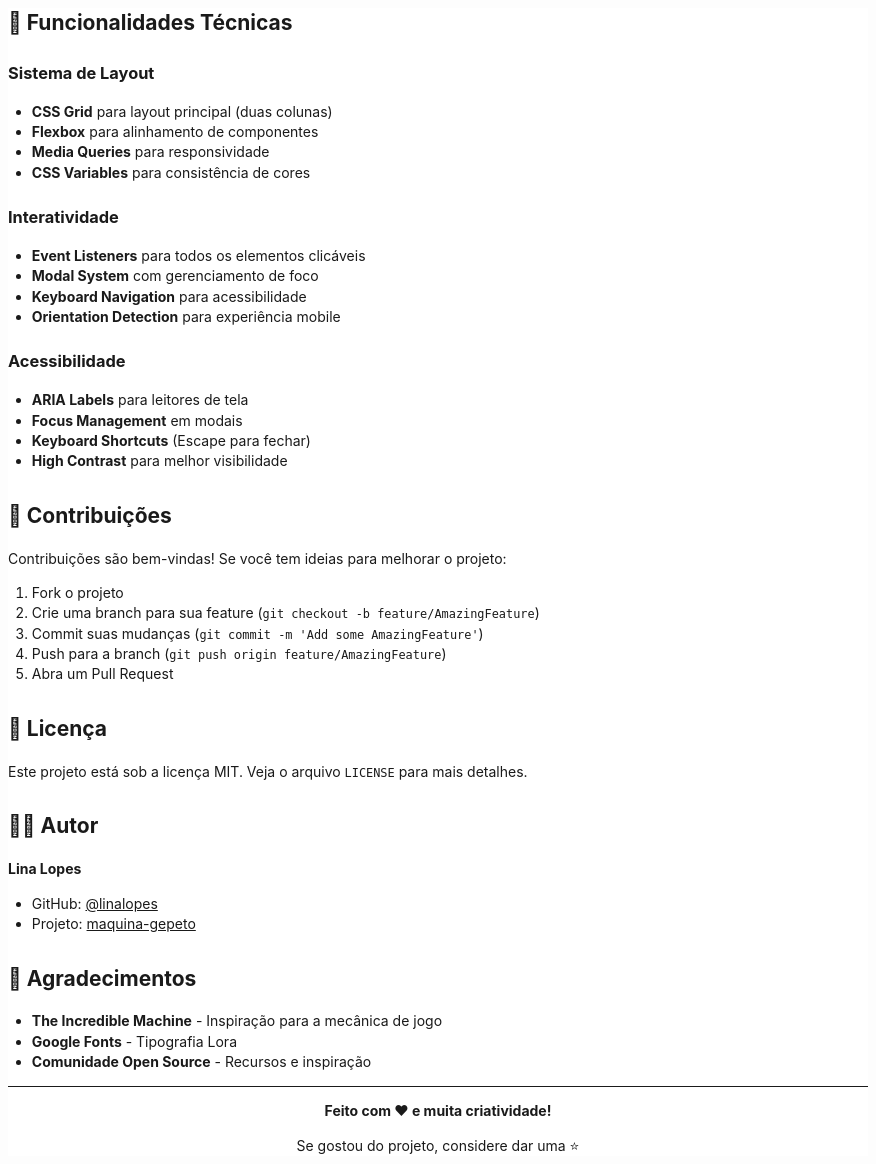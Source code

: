 ## 🎯 Funcionalidades Técnicas

### **Sistema de Layout**
- **CSS Grid** para layout principal (duas colunas)
- **Flexbox** para alinhamento de componentes
- **Media Queries** para responsividade
- **CSS Variables** para consistência de cores

### **Interatividade**
- **Event Listeners** para todos os elementos clicáveis
- **Modal System** com gerenciamento de foco
- **Keyboard Navigation** para acessibilidade
- **Orientation Detection** para experiência mobile

### **Acessibilidade**
- **ARIA Labels** para leitores de tela
- **Focus Management** em modais
- **Keyboard Shortcuts** (Escape para fechar)
- **High Contrast** para melhor visibilidade

## 🤝 Contribuições

Contribuições são bem-vindas! Se você tem ideias para melhorar o projeto:

1. Fork o projeto
2. Crie uma branch para sua feature (`git checkout -b feature/AmazingFeature`)
3. Commit suas mudanças (`git commit -m 'Add some AmazingFeature'`)
4. Push para a branch (`git push origin feature/AmazingFeature`)
5. Abra um Pull Request

## 📝 Licença

Este projeto está sob a licença MIT. Veja o arquivo `LICENSE` para mais detalhes.

## 👨‍💻 Autor

**Lina Lopes**
- GitHub: [@linalopes](https://github.com/linalopes)
- Projeto: [maquina-gepeto](https://github.com/linalopes/maquina-gepeto)

## 🙏 Agradecimentos

- **The Incredible Machine** - Inspiração para a mecânica de jogo
- **Google Fonts** - Tipografia Lora
- **Comunidade Open Source** - Recursos e inspiração

---

<div align="center">
  <p><strong>Feito com ❤️ e muita criatividade!</strong></p>
  <p>Se gostou do projeto, considere dar uma ⭐</p>
</div>

